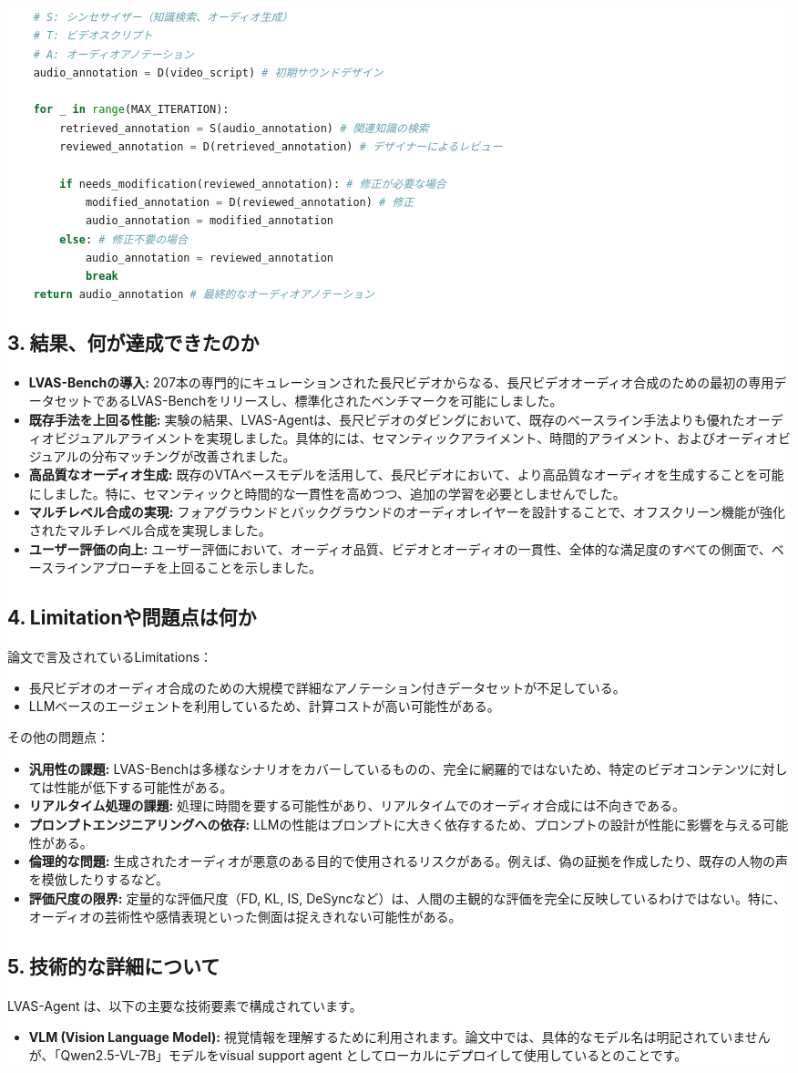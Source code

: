 ```python
    # S: シンセサイザー（知識検索、オーディオ生成）
    # T: ビデオスクリプト
    # A: オーディオアノテーション
    audio_annotation = D(video_script) # 初期サウンドデザイン

    for _ in range(MAX_ITERATION):
        retrieved_annotation = S(audio_annotation) # 関連知識の検索
        reviewed_annotation = D(retrieved_annotation) # デザイナーによるレビュー

        if needs_modification(reviewed_annotation): # 修正が必要な場合
            modified_annotation = D(reviewed_annotation) # 修正
            audio_annotation = modified_annotation
        else: # 修正不要の場合
            audio_annotation = reviewed_annotation
            break
    return audio_annotation # 最終的なオーディオアノテーション
```

## 3. 結果、何が達成できたのか

*   **LVAS-Benchの導入:** 207本の専門的にキュレーションされた長尺ビデオからなる、長尺ビデオオーディオ合成のための最初の専用データセットであるLVAS-Benchをリリースし、標準化されたベンチマークを可能にしました。
*   **既存手法を上回る性能:** 実験の結果、LVAS-Agentは、長尺ビデオのダビングにおいて、既存のベースライン手法よりも優れたオーディオビジュアルアライメントを実現しました。具体的には、セマンティックアライメント、時間的アライメント、およびオーディオビジュアルの分布マッチングが改善されました。
*   **高品質なオーディオ生成:** 既存のVTAベースモデルを活用して、長尺ビデオにおいて、より高品質なオーディオを生成することを可能にしました。特に、セマンティックと時間的な一貫性を高めつつ、追加の学習を必要としませんでした。
*   **マルチレベル合成の実現:** フォアグラウンドとバックグラウンドのオーディオレイヤーを設計することで、オフスクリーン機能が強化されたマルチレベル合成を実現しました。
*   **ユーザー評価の向上:** ユーザー評価において、オーディオ品質、ビデオとオーディオの一貫性、全体的な満足度のすべての側面で、ベースラインアプローチを上回ることを示しました。

## 4. Limitationや問題点は何か

論文で言及されているLimitations：

*   長尺ビデオのオーディオ合成のための大規模で詳細なアノテーション付きデータセットが不足している。
*   LLMベースのエージェントを利用しているため、計算コストが高い可能性がある。

その他の問題点：

*   **汎用性の課題:** LVAS-Benchは多様なシナリオをカバーしているものの、完全に網羅的ではないため、特定のビデオコンテンツに対しては性能が低下する可能性がある。
*   **リアルタイム処理の課題:** 処理に時間を要する可能性があり、リアルタイムでのオーディオ合成には不向きである。
*   **プロンプトエンジニアリングへの依存:** LLMの性能はプロンプトに大きく依存するため、プロンプトの設計が性能に影響を与える可能性がある。
*   **倫理的な問題:** 生成されたオーディオが悪意のある目的で使用されるリスクがある。例えば、偽の証拠を作成したり、既存の人物の声を模倣したりするなど。
*   **評価尺度の限界:** 定量的な評価尺度（FD, KL, IS, DeSyncなど）は、人間の主観的な評価を完全に反映しているわけではない。特に、オーディオの芸術性や感情表現といった側面は捉えきれない可能性がある。

## 5. 技術的な詳細について

LVAS-Agent は、以下の主要な技術要素で構成されています。

*   **VLM (Vision Language Model):** 視覚情報を理解するために利用されます。論文中では、具体的なモデル名は明記されていませんが、「Qwen2.5-VL-7B」モデルをvisual support agent としてローカルにデプロイして使用しているとのことです。
